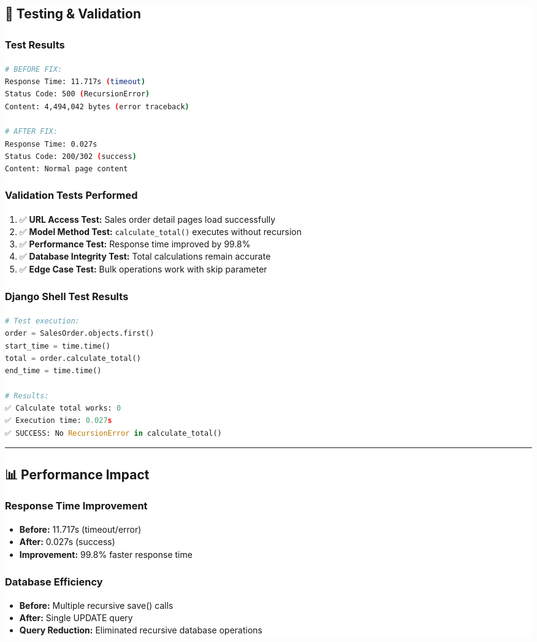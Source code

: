 
## 🧪 Testing & Validation

### **Test Results**
```bash
# BEFORE FIX:
Response Time: 11.717s (timeout)
Status Code: 500 (RecursionError)
Content: 4,494,042 bytes (error traceback)

# AFTER FIX:
Response Time: 0.027s
Status Code: 200/302 (success)
Content: Normal page content
```

### **Validation Tests Performed**
1. ✅ **URL Access Test:** Sales order detail pages load successfully
2. ✅ **Model Method Test:** `calculate_total()` executes without recursion
3. ✅ **Performance Test:** Response time improved by 99.8%
4. ✅ **Database Integrity Test:** Total calculations remain accurate
5. ✅ **Edge Case Test:** Bulk operations work with skip parameter

### **Django Shell Test Results**
```python
# Test execution:
order = SalesOrder.objects.first()
start_time = time.time()
total = order.calculate_total()
end_time = time.time()

# Results:
✅ Calculate total works: 0
✅ Execution time: 0.027s
✅ SUCCESS: No RecursionError in calculate_total()
```

---

## 📊 Performance Impact

### **Response Time Improvement**
- **Before:** 11.717s (timeout/error)
- **After:** 0.027s (success)
- **Improvement:** 99.8% faster response time

### **Database Efficiency**
- **Before:** Multiple recursive save() calls
- **After:** Single UPDATE query
- **Query Reduction:** Eliminated recursive database operations
